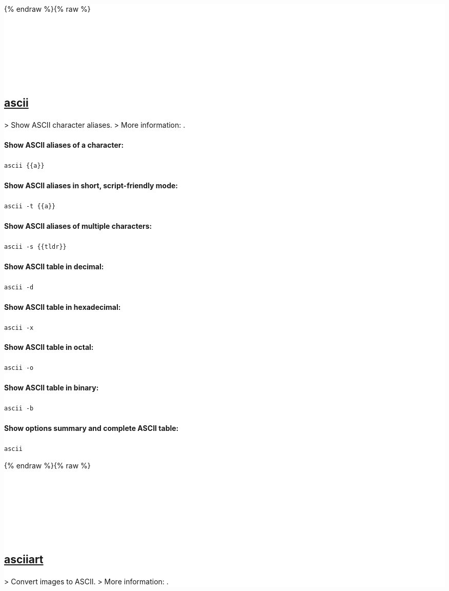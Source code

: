```shell
```
{% endraw %}{% raw %}
<h2 id="ascii">
  <a href="/en/linux/ascii.html">ascii</a> <a href="#ascii"><svg class="icon">
    <use href="/assets/images/unicode_sprite.svg#link" />
  </svg></a>
</h2>
> Show ASCII character aliases.
> More information: <http://www.catb.org/~esr/ascii/>.

#### Show ASCII aliases of a character:
```shell
ascii {{a}}
```
#### Show ASCII aliases in short, script-friendly mode:
```shell
ascii -t {{a}}
```
#### Show ASCII aliases of multiple characters:
```shell
ascii -s {{tldr}}
```
#### Show ASCII table in decimal:
```shell
ascii -d
```
#### Show ASCII table in hexadecimal:
```shell
ascii -x
```
#### Show ASCII table in octal:
```shell
ascii -o
```
#### Show ASCII table in binary:
```shell
ascii -b
```
#### Show options summary and complete ASCII table:
```shell
ascii
```
{% endraw %}{% raw %}
<h2 id="asciiart">
  <a href="/en/linux/asciiart.html">asciiart</a> <a href="#asciiart"><svg class="icon">
    <use href="/assets/images/unicode_sprite.svg#link" />
  </svg></a>
</h2>
> Convert images to ASCII.
> More information: <https://github.com/nodanaonlyzuul/asciiart>.
